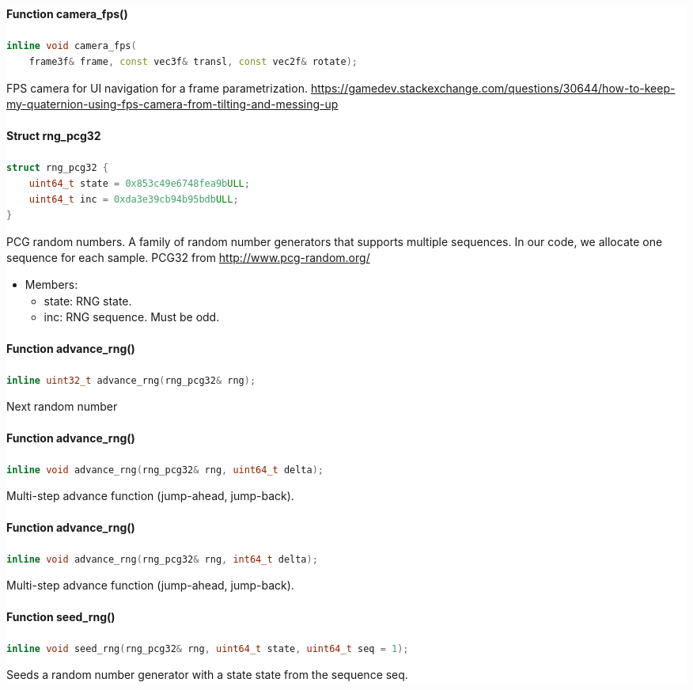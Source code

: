 #### Function camera_fps()

~~~ .cpp
inline void camera_fps(
    frame3f& frame, const vec3f& transl, const vec2f& rotate);
~~~

FPS camera for UI navigation for a frame parametrization.
https://gamedev.stackexchange.com/questions/30644/how-to-keep-my-quaternion-using-fps-camera-from-tilting-and-messing-up

#### Struct rng_pcg32

~~~ .cpp
struct rng_pcg32 {
    uint64_t state = 0x853c49e6748fea9bULL;
    uint64_t inc = 0xda3e39cb94b95bdbULL;
}
~~~

PCG random numbers. A family of random number generators that supports
multiple sequences. In our code, we allocate one sequence for each sample.
PCG32 from http://www.pcg-random.org/

- Members:
    - state:      RNG state.
    - inc:      RNG sequence. Must be odd.


#### Function advance_rng()

~~~ .cpp
inline uint32_t advance_rng(rng_pcg32& rng);
~~~

Next random number

#### Function advance_rng()

~~~ .cpp
inline void advance_rng(rng_pcg32& rng, uint64_t delta);
~~~

Multi-step advance function (jump-ahead, jump-back).

#### Function advance_rng()

~~~ .cpp
inline void advance_rng(rng_pcg32& rng, int64_t delta);
~~~

Multi-step advance function (jump-ahead, jump-back).

#### Function seed_rng()

~~~ .cpp
inline void seed_rng(rng_pcg32& rng, uint64_t state, uint64_t seq = 1);
~~~

Seeds a random number generator with a state state from the sequence seq.
